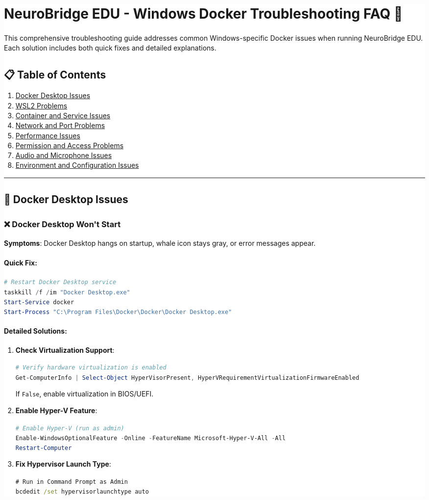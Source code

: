# NeuroBridge EDU - Windows Docker Troubleshooting FAQ 🔧

This comprehensive troubleshooting guide addresses common Windows-specific Docker issues when running NeuroBridge EDU. Each solution includes both quick fixes and detailed explanations.

## 📋 Table of Contents

1. [Docker Desktop Issues](#docker-desktop-issues)
2. [WSL2 Problems](#wsl2-problems)
3. [Container and Service Issues](#container-and-service-issues)
4. [Network and Port Problems](#network-and-port-problems)
5. [Performance Issues](#performance-issues)
6. [Permission and Access Problems](#permission-and-access-problems)
7. [Audio and Microphone Issues](#audio-and-microphone-issues)
8. [Environment and Configuration Issues](#environment-and-configuration-issues)

---

## 🐳 Docker Desktop Issues

### ❌ Docker Desktop Won't Start

**Symptoms**: Docker Desktop hangs on startup, whale icon stays gray, or error messages appear.

#### **Quick Fix**:
```powershell
# Restart Docker Desktop service
taskkill /f /im "Docker Desktop.exe"
Start-Service docker
Start-Process "C:\Program Files\Docker\Docker\Docker Desktop.exe"
```

#### **Detailed Solutions**:

1. **Check Virtualization Support**:
   ```powershell
   # Verify hardware virtualization is enabled
   Get-ComputerInfo | Select-Object HyperVisorPresent, HyperVRequirementVirtualizationFirmwareEnabled
   ```
   If `False`, enable virtualization in BIOS/UEFI.

2. **Enable Hyper-V Feature**:
   ```powershell
   # Enable Hyper-V (run as admin)
   Enable-WindowsOptionalFeature -Online -FeatureName Microsoft-Hyper-V-All -All
   Restart-Computer
   ```

3. **Fix Hypervisor Launch Type**:
   ```cmd
   # Run in Command Prompt as Admin
   bcdedit /set hypervisorlaunchtype auto
   ```
